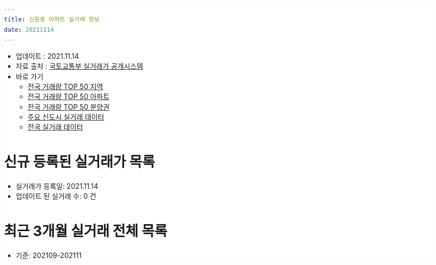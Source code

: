 ```yaml
---
title: 신원동 아파트 실거래 정보
date: 20211114
---
```


* 업데이트 : 2021.11.14
* 자료 출처 : [국토교통부 실거래가 공개시스템](http://rt.molit.go.kr)
* 바로 가기
    * [전국 거래량 TOP 50 지역](https://apt-info.github.io/apt-trade-info/tr)
    * [전국 거래량 TOP 50 아파트](https://apt-info.github.io/apt-trade-info/ta)
    * [전국 거래량 TOP 50 분양권](https://apt-info.github.io/apt-trade-info/tb)
    * [주요 신도시 실거래 데이터](https://apt-info.github.io/apt-trade-info/newtown)
    * [전국 실거래 데이터](https://apt-info.github.io/apt-trade-info/all)



<script async src="https://pagead2.googlesyndication.com/pagead/js/adsbygoogle.js"></script>

<ins class="adsbygoogle"
     style="display:block"
     data-ad-client="ca-pub-1142216861245946"
     data-ad-slot="4805727019"
     data-ad-format="auto"
     data-full-width-responsive="true"></ins>
<script>
     (adsbygoogle = window.adsbygoogle || []).push({});
</script>


# 신규 등록된 실거래가 목록

* 실거래가 등록일: 2021.11.14
* 업데이트 된 실거래 수: 0 건




<script async src="https://pagead2.googlesyndication.com/pagead/js/adsbygoogle.js"></script>

<ins class="adsbygoogle"
     style="display:block"
     data-ad-client="ca-pub-1142216861245946"
     data-ad-slot="4805727019"
     data-ad-format="auto"
     data-full-width-responsive="true"></ins>
<script>
     (adsbygoogle = window.adsbygoogle || []).push({});
</script>


# 최근 3개월 실거래 전체 목록
* 기준: 202109-202111
